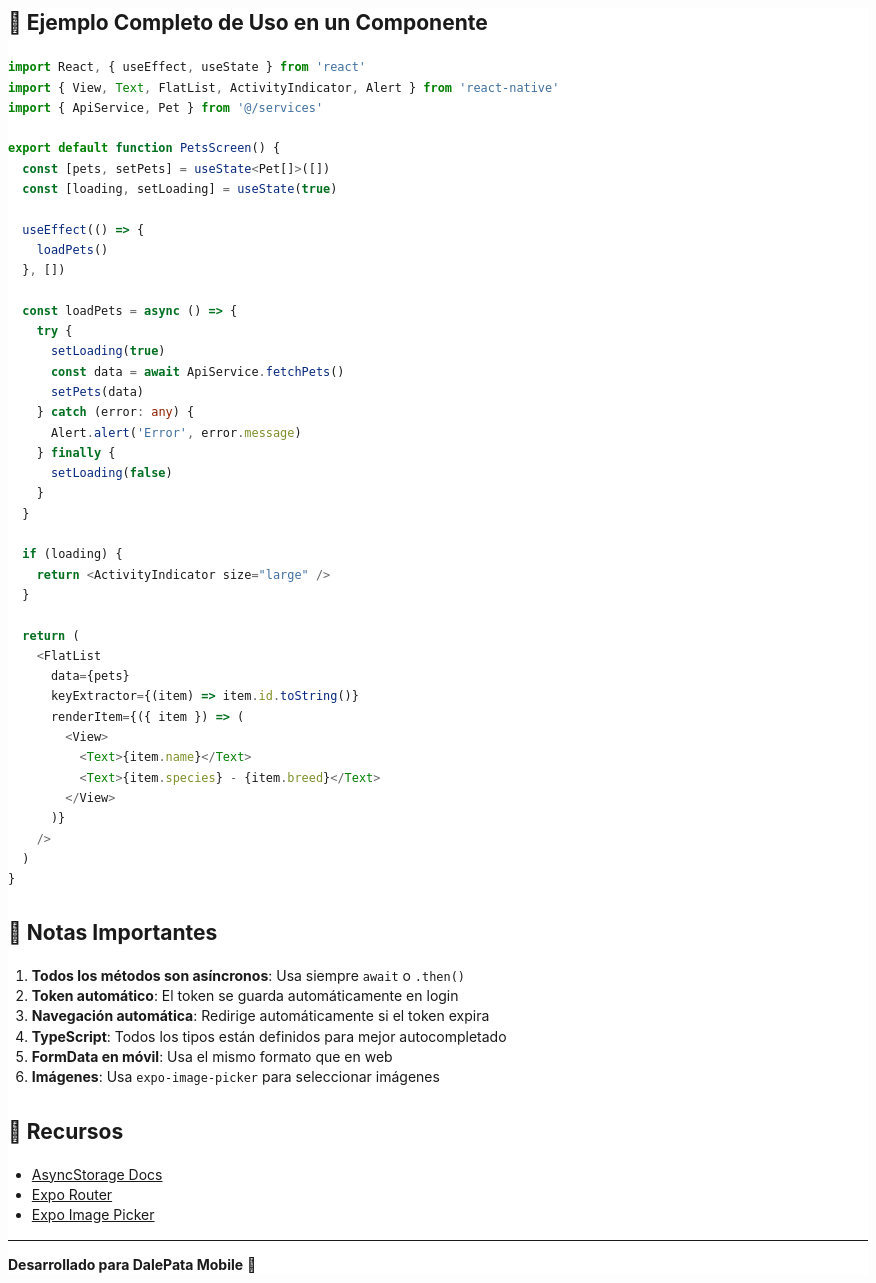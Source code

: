## 🎯 Ejemplo Completo de Uso en un Componente

```typescript
import React, { useEffect, useState } from 'react'
import { View, Text, FlatList, ActivityIndicator, Alert } from 'react-native'
import { ApiService, Pet } from '@/services'

export default function PetsScreen() {
  const [pets, setPets] = useState<Pet[]>([])
  const [loading, setLoading] = useState(true)

  useEffect(() => {
    loadPets()
  }, [])

  const loadPets = async () => {
    try {
      setLoading(true)
      const data = await ApiService.fetchPets()
      setPets(data)
    } catch (error: any) {
      Alert.alert('Error', error.message)
    } finally {
      setLoading(false)
    }
  }

  if (loading) {
    return <ActivityIndicator size="large" />
  }

  return (
    <FlatList
      data={pets}
      keyExtractor={(item) => item.id.toString()}
      renderItem={({ item }) => (
        <View>
          <Text>{item.name}</Text>
          <Text>{item.species} - {item.breed}</Text>
        </View>
      )}
    />
  )
}
```

## 📝 Notas Importantes

1. **Todos los métodos son asíncronos**: Usa siempre `await` o `.then()`
2. **Token automático**: El token se guarda automáticamente en login
3. **Navegación automática**: Redirige automáticamente si el token expira
4. **TypeScript**: Todos los tipos están definidos para mejor autocompletado
5. **FormData en móvil**: Usa el mismo formato que en web
6. **Imágenes**: Usa `expo-image-picker` para seleccionar imágenes

## 🔗 Recursos

- [AsyncStorage Docs](https://react-native-async-storage.github.io/async-storage/)
- [Expo Router](https://docs.expo.dev/router/introduction/)
- [Expo Image Picker](https://docs.expo.dev/versions/latest/sdk/imagepicker/)

---

**Desarrollado para DalePata Mobile** 🐾
